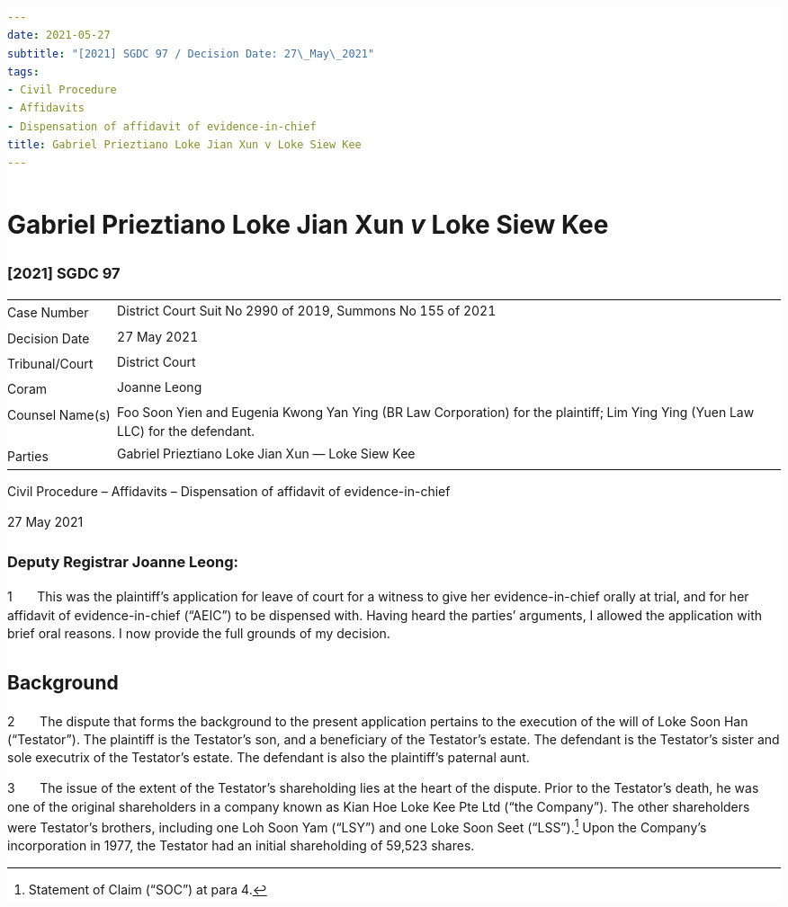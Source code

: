 ```yaml
---
date: 2021-05-27
subtitle: "[2021] SGDC 97 / Decision Date: 27\_May\_2021"
tags:
- Civil Procedure
- Affidavits
- Dispensation of affidavit of evidence-in-chief
title: Gabriel Prieztiano Loke Jian Xun v Loke Siew Kee
---
```

# Gabriel Prieztiano Loke Jian Xun _v_ Loke Siew Kee  

### \[2021\] SGDC 97

<table id="info-table"><tbody><tr class="info-row"><td class="txt-label" style="padding: 4px 0px; white-space: nowrap" valign="top">Case Number</td><td class="txt-body">District Court Suit No 2990 of 2019, Summons No 155 of 2021</td></tr><tr class="info-row"><td class="txt-label" style="padding: 4px 0px; white-space: nowrap" valign="top">Decision Date</td><td class="txt-body">27 May 2021</td></tr><tr class="info-row"><td class="txt-label" style="padding: 4px 0px; white-space: nowrap" valign="top">Tribunal/Court</td><td class="txt-body">District Court</td></tr><tr class="info-row"><td class="txt-label" style="padding: 4px 0px; white-space: nowrap" valign="top">Coram</td><td class="txt-body">Joanne Leong</td></tr><tr class="info-row"><td class="txt-label" style="padding: 4px 0px; white-space: nowrap" valign="top">Counsel Name(s)</td><td class="txt-body">Foo Soon Yien and Eugenia Kwong Yan Ying (BR Law Corporation) for the plaintiff; Lim Ying Ying (Yuen Law LLC) for the defendant.</td></tr><tr class="info-row"><td class="txt-label" style="padding: 4px 0px; white-space: nowrap" valign="top">Parties</td><td class="txt-body">Gabriel Prieztiano Loke Jian Xun — Loke Siew Kee</td></tr></tbody></table>

Civil Procedure – Affidavits – Dispensation of affidavit of evidence-in-chief

27 May 2021

### Deputy Registrar Joanne Leong:

1       This was the plaintiff’s application for leave of court for a witness to give her evidence-in-chief orally at trial, and for her affidavit of evidence-in-chief (“AEIC”) to be dispensed with. Having heard the parties’ arguments, I allowed the application with brief oral reasons. I now provide the full grounds of my decision.

## Background

2       The dispute that forms the background to the present application pertains to the execution of the will of Loke Soon Han (“Testator”). The plaintiff is the Testator’s son, and a beneficiary of the Testator’s estate. The defendant is the Testator’s sister and sole executrix of the Testator’s estate. The defendant is also the plaintiff’s paternal aunt.

3       The issue of the extent of the Testator’s shareholding lies at the heart of the dispute. Prior to the Testator’s death, he was one of the original shareholders in a company known as Kian Hoe Loke Kee Pte Ltd (“the Company”). The other shareholders were Testator’s brothers, including one Loh Soon Yam (“LSY”) and one Loke Soon Seet (“LSS”).[^1] Upon the Company’s incorporation in 1977, the Testator had an initial shareholding of 59,523 shares.


[^1]: Statement of Claim (“SOC”) at para 4.
[^2]: SOC at paras 6–7.
[^3]: Defence (Amendment No 2) at paras 6–7.
[^4]: Plaintiff’s reply affidavit at para 6.
[^5]: Plaintiff’s AEIC at GL-5, pp 83–87 and 88–91.
[^6]: SOC at para 13.
[^7]: Plaintiff’s supporting affidavit at GL-6, pp 9-14.
[^8]: Plaintiff’s AEIC at paras 9–13.
[^9]: Plaintiff’s written submissions at para 5.3; Plaintiff’s AEIC at para 21.
[^10]: Plaintiff’s reply affidavit at para 6.
[^11]: Plaintiff’s reply affidavit at para 7.
[^12]: Defendant’s further submissions at para 17.
[^13]: Defendant’s reply affidavit at para 34.
[^14]: Defendant’s reply affidavit at para 16.